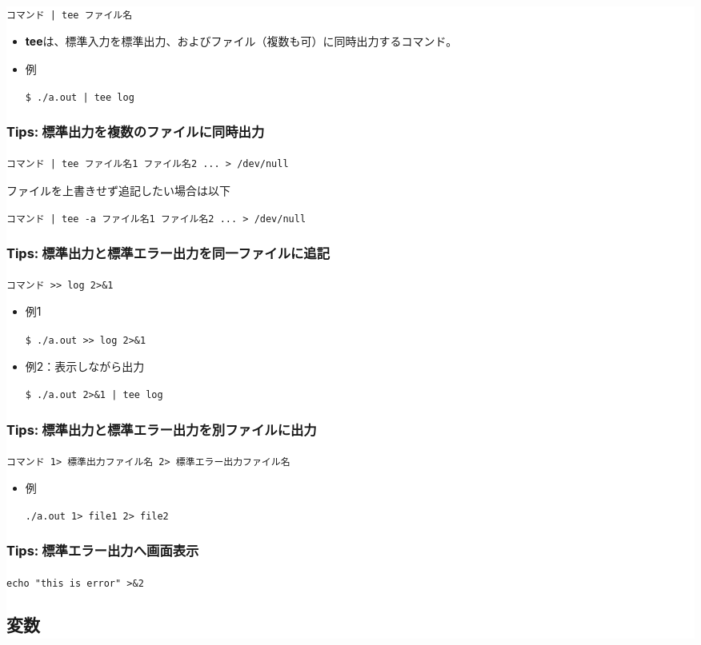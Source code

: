 ```
コマンド | tee ファイル名
```

- **tee**は、標準入力を標準出力、およびファイル（複数も可）に同時出力するコマンド。

- 例

  ```
  $ ./a.out | tee log
  ```

### Tips: 標準出力を複数のファイルに同時出力

```
コマンド | tee ファイル名1 ファイル名2 ... > /dev/null
```

ファイルを上書きせず追記したい場合は以下

```
コマンド | tee -a ファイル名1 ファイル名2 ... > /dev/null
```

### Tips: 標準出力と標準エラー出力を同一ファイルに追記

```
コマンド >> log 2>&1
```

- 例1

  ```
  $ ./a.out >> log 2>&1
  ```

- 例2：表示しながら出力

  ```
  $ ./a.out 2>&1 | tee log
  ```

### Tips: 標準出力と標準エラー出力を別ファイルに出力

```
コマンド 1> 標準出力ファイル名 2> 標準エラー出力ファイル名
```

- 例

  ```
  ./a.out 1> file1 2> file2
  ```

### Tips: 標準エラー出力へ画面表示

```
echo "this is error" >&2
```

## 変数
